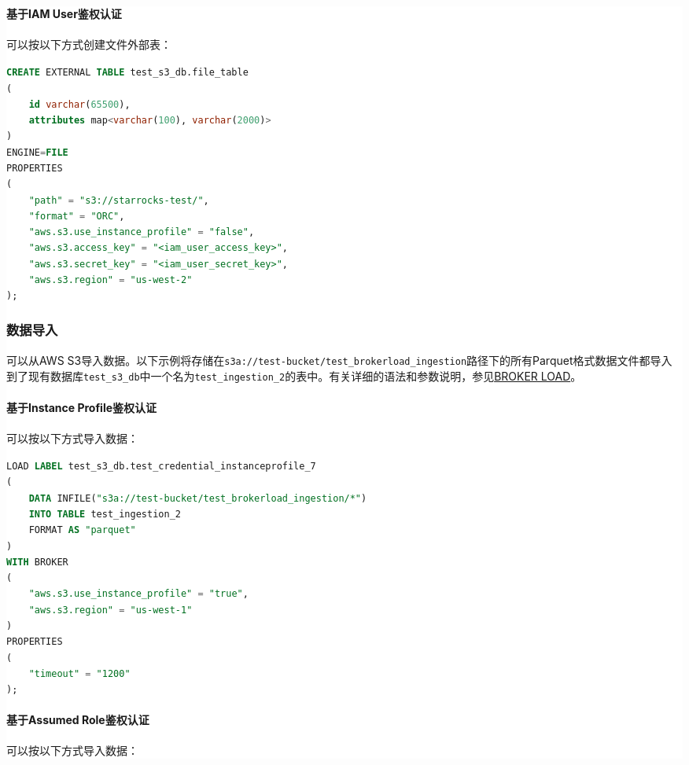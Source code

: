 #### 基于IAM User鉴权认证

可以按以下方式创建文件外部表：

```SQL
CREATE EXTERNAL TABLE test_s3_db.file_table
(
    id varchar(65500),
    attributes map<varchar(100), varchar(2000)>
) 
ENGINE=FILE
PROPERTIES
(
    "path" = "s3://starrocks-test/",
    "format" = "ORC",
    "aws.s3.use_instance_profile" = "false",
    "aws.s3.access_key" = "<iam_user_access_key>",
    "aws.s3.secret_key" = "<iam_user_secret_key>",
    "aws.s3.region" = "us-west-2"
);
```

### 数据导入

可以从AWS S3导入数据。以下示例将存储在`s3a://test-bucket/test_brokerload_ingestion`路径下的所有Parquet格式数据文件都导入到了现有数据库`test_s3_db`中一个名为`test_ingestion_2`的表中。有关详细的语法和参数说明，参见[BROKER LOAD](../sql-reference/sql-statements/data-manipulation/BROKER_LOAD.md)。

#### 基于Instance Profile鉴权认证

可以按以下方式导入数据：

```SQL
LOAD LABEL test_s3_db.test_credential_instanceprofile_7
(
    DATA INFILE("s3a://test-bucket/test_brokerload_ingestion/*")
    INTO TABLE test_ingestion_2
    FORMAT AS "parquet"
)
WITH BROKER
(
    "aws.s3.use_instance_profile" = "true",
    "aws.s3.region" = "us-west-1"
)
PROPERTIES
(
    "timeout" = "1200"
);
```

#### 基于Assumed Role鉴权认证

可以按以下方式导入数据：

